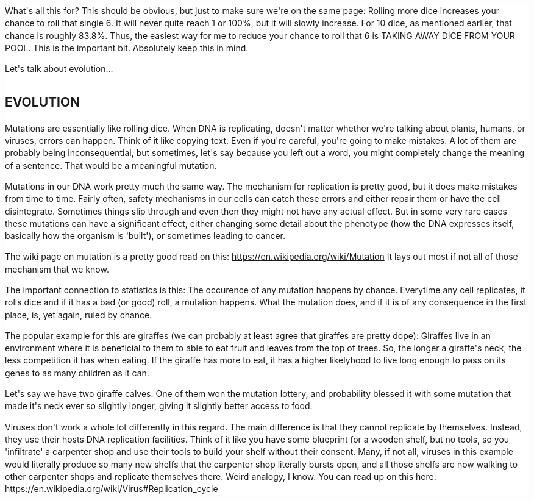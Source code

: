What's all this for? This should be obvious, but just to make sure we're on the same page: Rolling
more dice increases your chance to roll that single 6. It will never quite reach 1 or 100%, but it
will slowly increase. For 10 dice, as mentioned earlier, that chance is roughly 83.8%. Thus, the
easiest way for me to reduce your chance to roll that 6 is TAKING AWAY DICE FROM YOUR POOL. This is
the important bit. Absolutely keep this in mind.

Let's talk about evolution...

## EVOLUTION

Mutations are essentially like rolling dice. When DNA is replicating, doesn't matter whether we're
talking about plants, humans, or viruses, errors can happen. Think of it like copying text. Even if
you're careful, you're going to make mistakes. A lot of them are probably being inconsequential, but
sometimes, let's say because you left out a word, you might completely change the meaning of a
sentence. That would be a meaningful mutation.

Mutations in our DNA work pretty much the same way. The mechanism for replication is pretty good,
but it does make mistakes from time to time. Fairly often, safety mechanisms in our cells can catch
these errors and either repair them or have the cell disintegrate. Sometimes things slip through and
even then they might not have any actual effect. But in some very rare cases these mutations can
have a significant effect, either changing some detail about the phenotype (how the DNA expresses
itself, basically how the organism is 'built'), or sometimes leading to cancer.

The wiki page on mutation is a pretty good read on this: https://en.wikipedia.org/wiki/Mutation
It lays out most if not all of those mechanism that we know.

The important connection to statistics is this: The occurence of any mutation happens by chance.
Everytime any cell replicates, it rolls dice and if it has a bad (or good) roll, a mutation happens.
What the mutation does, and if it is of any consequence in the first place, is, yet again, ruled by
chance.

The popular example for this are giraffes (we can probably at least agree that giraffes are pretty
dope): Giraffes live in an environment where it is beneficial to them to able to eat fruit and
leaves from the top of trees. So, the longer a giraffe's neck, the less competition it has when
eating. If the giraffe has more to eat, it has a higher likelyhood to live long enough to pass on
its genes to as many children as it can.

Let's say we have two giraffe calves. One of them won the mutation lottery, and probability blessed
it with some mutation that made it's neck ever so slightly longer, giving it slightly better access
to food.

Viruses don't work a whole lot differently in this regard. The main difference is that they cannot
replicate by themselves. Instead, they use their hosts DNA replication facilities. Think of it like
you have some blueprint for a wooden shelf, but no tools, so you 'infiltrate' a carpenter shop and
use their tools to build your shelf without their consent. Many, if not all, viruses in this example
would literally produce so many new shelfs that the carpenter shop literally bursts open, and all
those shelfs are now walking to other carpenter shops and replicate themselves there. Weird analogy,
I know. You can read up on this here: https://en.wikipedia.org/wiki/Virus#Replication_cycle
